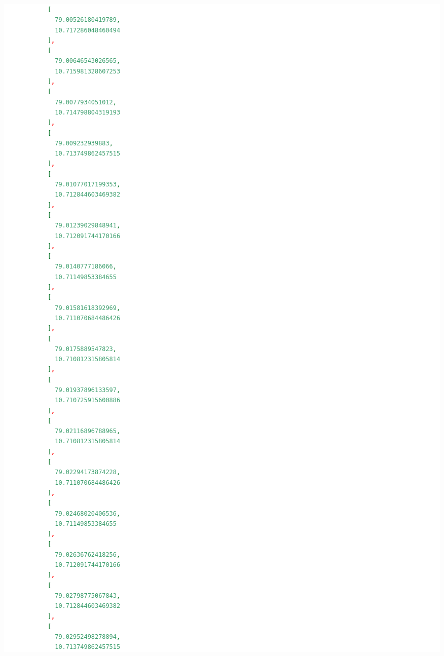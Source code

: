 ```geojson
            [
              79.00526180419789,
              10.717286048460494
            ],
            [
              79.00646543026565,
              10.715981328607253
            ],
            [
              79.0077934051012,
              10.714798804319193
            ],
            [
              79.009232939883,
              10.713749862457515
            ],
            [
              79.01077017199353,
              10.712844603469382
            ],
            [
              79.01239029848941,
              10.712091744170166
            ],
            [
              79.0140777186066,
              10.71149853384655
            ],
            [
              79.01581618392969,
              10.711070684486426
            ],
            [
              79.0175889547823,
              10.710812315805814
            ],
            [
              79.01937896133597,
              10.710725915600886
            ],
            [
              79.02116896788965,
              10.710812315805814
            ],
            [
              79.02294173874228,
              10.711070684486426
            ],
            [
              79.02468020406536,
              10.71149853384655
            ],
            [
              79.02636762418256,
              10.712091744170166
            ],
            [
              79.02798775067843,
              10.712844603469382
            ],
            [
              79.02952498278894,
              10.713749862457515
```